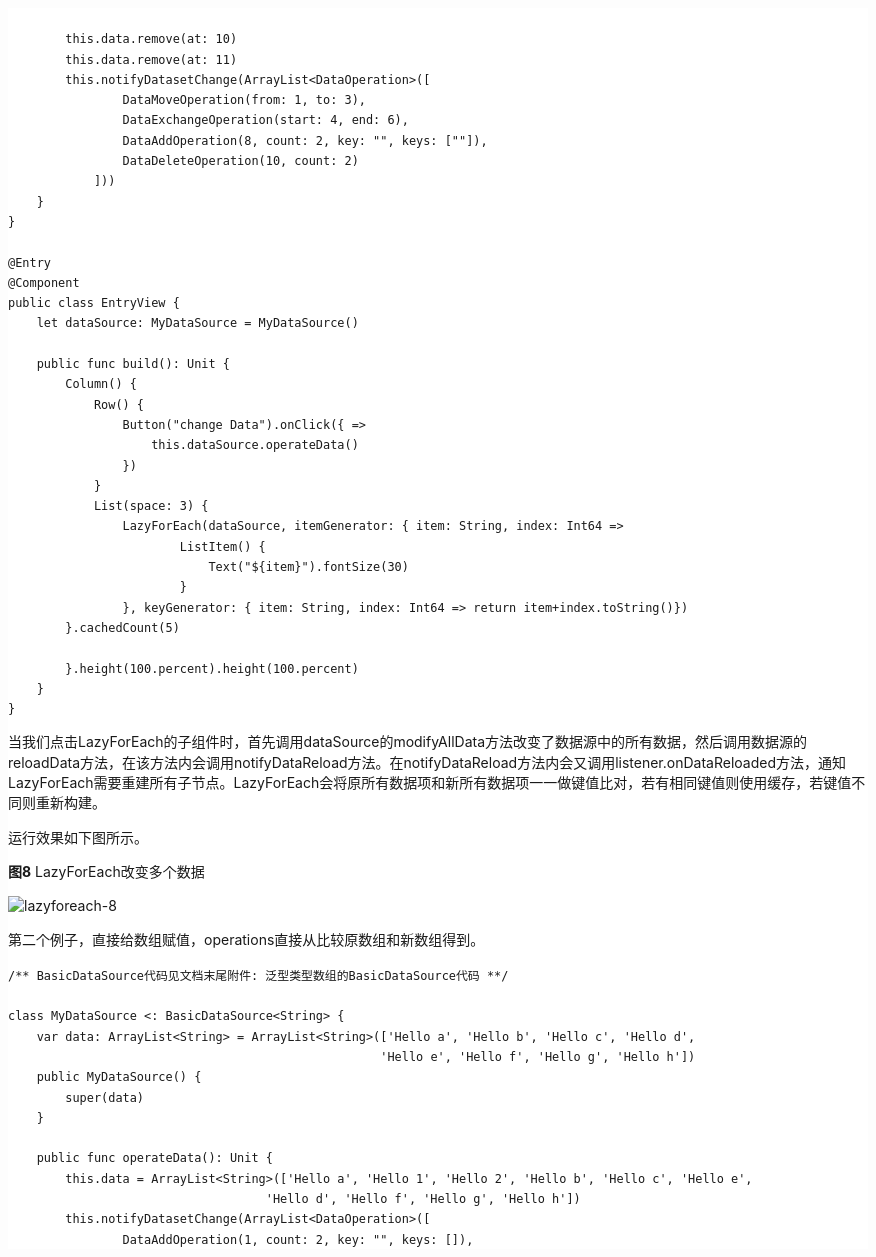 ```cangjie

        this.data.remove(at: 10)
        this.data.remove(at: 11)
        this.notifyDatasetChange(ArrayList<DataOperation>([
                DataMoveOperation(from: 1, to: 3),
                DataExchangeOperation(start: 4, end: 6),
                DataAddOperation(8, count: 2, key: "", keys: [""]),
                DataDeleteOperation(10, count: 2)
            ]))
    }
}

@Entry
@Component
public class EntryView {
    let dataSource: MyDataSource = MyDataSource()

    public func build(): Unit {
        Column() {
            Row() {
                Button("change Data").onClick({ =>
                    this.dataSource.operateData()
                })
            }
            List(space: 3) {
                LazyForEach(dataSource, itemGenerator: { item: String, index: Int64 =>
                        ListItem() {
                            Text("${item}").fontSize(30)
                        }
                }, keyGenerator: { item: String, index: Int64 => return item+index.toString()})
        }.cachedCount(5)

        }.height(100.percent).height(100.percent)
    }
}
```

当我们点击LazyForEach的子组件时，首先调用dataSource的modifyAllData方法改变了数据源中的所有数据，然后调用数据源的reloadData方法，在该方法内会调用notifyDataReload方法。在notifyDataReload方法内会又调用listener.onDataReloaded方法，通知LazyForEach需要重建所有子节点。LazyForEach会将原所有数据项和新所有数据项一一做键值比对，若有相同键值则使用缓存，若键值不同则重新构建。

运行效果如下图所示。

**图8** LazyForEach改变多个数据

![lazyforeach-8](figures/lazyforeach-8.gif)

第二个例子，直接给数组赋值，operations直接从比较原数组和新数组得到。

```cangjie
/** BasicDataSource代码见文档末尾附件: 泛型类型数组的BasicDataSource代码 **/

class MyDataSource <: BasicDataSource<String> {
    var data: ArrayList<String> = ArrayList<String>(['Hello a', 'Hello b', 'Hello c', 'Hello d',
                                                    'Hello e', 'Hello f', 'Hello g', 'Hello h'])
    public MyDataSource() {
        super(data)
    }

    public func operateData(): Unit {
        this.data = ArrayList<String>(['Hello a', 'Hello 1', 'Hello 2', 'Hello b', 'Hello c', 'Hello e',
                                    'Hello d', 'Hello f', 'Hello g', 'Hello h'])
        this.notifyDatasetChange(ArrayList<DataOperation>([
                DataAddOperation(1, count: 2, key: "", keys: []),
```